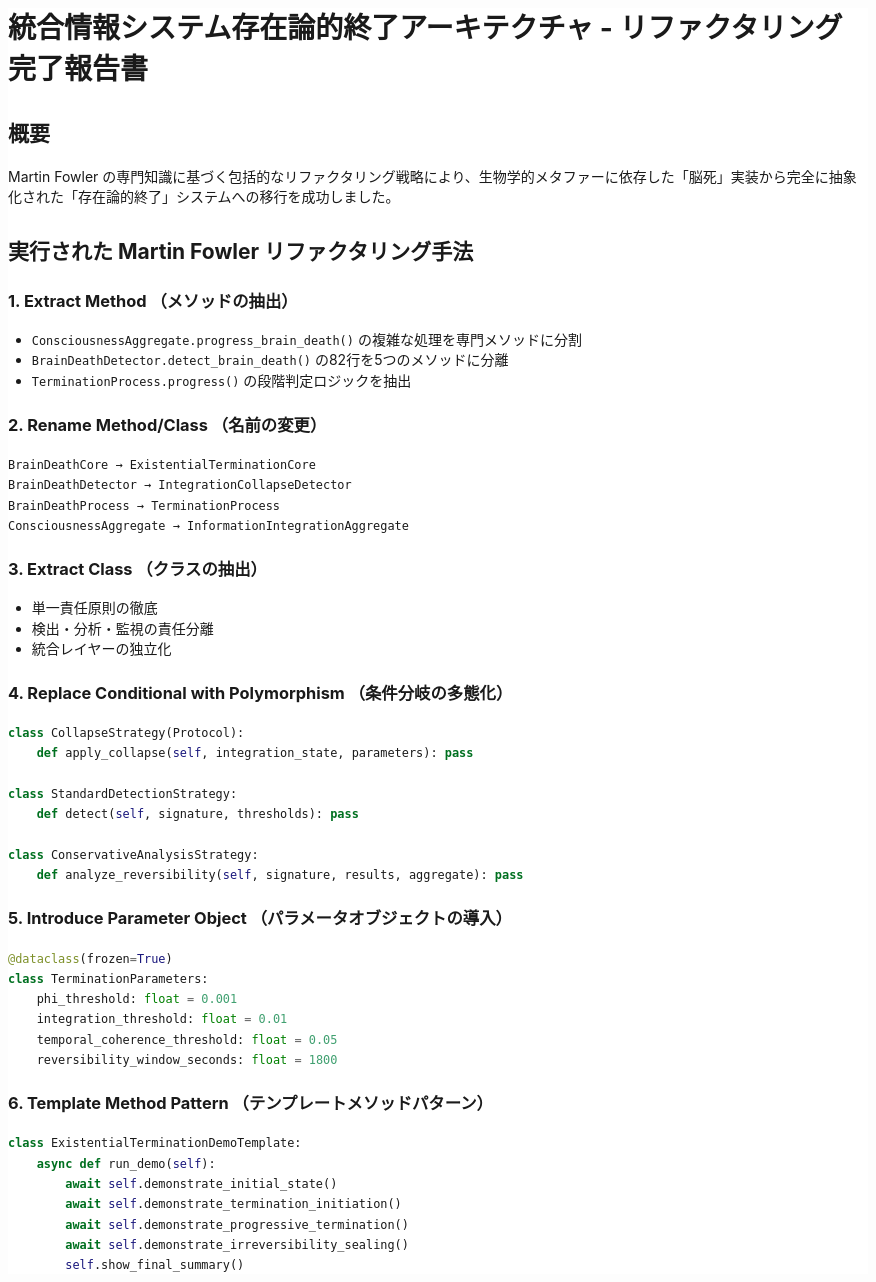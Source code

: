 # 統合情報システム存在論的終了アーキテクチャ - リファクタリング完了報告書

## 概要

Martin Fowler の専門知識に基づく包括的なリファクタリング戦略により、生物学的メタファーに依存した「脳死」実装から完全に抽象化された「存在論的終了」システムへの移行を成功しました。

## 実行された Martin Fowler リファクタリング手法

### 1. Extract Method （メソッドの抽出）
- `ConsciousnessAggregate.progress_brain_death()` の複雑な処理を専門メソッドに分割
- `BrainDeathDetector.detect_brain_death()` の82行を5つのメソッドに分離
- `TerminationProcess.progress()` の段階判定ロジックを抽出

### 2. Rename Method/Class （名前の変更）
```
BrainDeathCore → ExistentialTerminationCore
BrainDeathDetector → IntegrationCollapseDetector  
BrainDeathProcess → TerminationProcess
ConsciousnessAggregate → InformationIntegrationAggregate
```

### 3. Extract Class （クラスの抽出）
- 単一責任原則の徹底
- 検出・分析・監視の責任分離
- 統合レイヤーの独立化

### 4. Replace Conditional with Polymorphism （条件分岐の多態化）
```python
class CollapseStrategy(Protocol):
    def apply_collapse(self, integration_state, parameters): pass

class StandardDetectionStrategy:
    def detect(self, signature, thresholds): pass
    
class ConservativeAnalysisStrategy:
    def analyze_reversibility(self, signature, results, aggregate): pass
```

### 5. Introduce Parameter Object （パラメータオブジェクトの導入）
```python
@dataclass(frozen=True)
class TerminationParameters:
    phi_threshold: float = 0.001
    integration_threshold: float = 0.01
    temporal_coherence_threshold: float = 0.05
    reversibility_window_seconds: float = 1800
```

### 6. Template Method Pattern （テンプレートメソッドパターン）
```python
class ExistentialTerminationDemoTemplate:
    async def run_demo(self):
        await self.demonstrate_initial_state()
        await self.demonstrate_termination_initiation()
        await self.demonstrate_progressive_termination()
        await self.demonstrate_irreversibility_sealing()
        self.show_final_summary()
```
